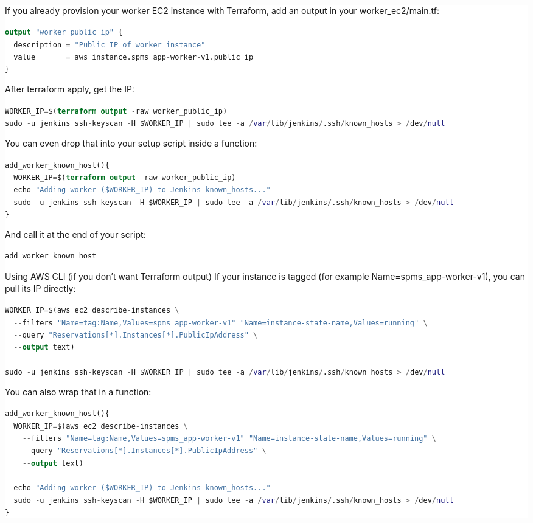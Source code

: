 If you already provision your worker EC2 instance with Terraform, add an output in your worker_ec2/main.tf:
```terraform 
output "worker_public_ip" {
  description = "Public IP of worker instance"
  value       = aws_instance.spms_app-worker-v1.public_ip
}
```

After terraform apply, get the IP:
```terraform
WORKER_IP=$(terraform output -raw worker_public_ip)
sudo -u jenkins ssh-keyscan -H $WORKER_IP | sudo tee -a /var/lib/jenkins/.ssh/known_hosts > /dev/null
```

You can even drop that into your setup script inside a function:
```terraform
add_worker_known_host(){
  WORKER_IP=$(terraform output -raw worker_public_ip)
  echo "Adding worker ($WORKER_IP) to Jenkins known_hosts..."
  sudo -u jenkins ssh-keyscan -H $WORKER_IP | sudo tee -a /var/lib/jenkins/.ssh/known_hosts > /dev/null
}
```

And call it at the end of your script:
```terraform
add_worker_known_host
```

Using AWS CLI (if you don’t want Terraform output)
If your instance is tagged (for example Name=spms_app-worker-v1), you can pull its IP directly:
```terraform
WORKER_IP=$(aws ec2 describe-instances \
  --filters "Name=tag:Name,Values=spms_app-worker-v1" "Name=instance-state-name,Values=running" \
  --query "Reservations[*].Instances[*].PublicIpAddress" \
  --output text)

sudo -u jenkins ssh-keyscan -H $WORKER_IP | sudo tee -a /var/lib/jenkins/.ssh/known_hosts > /dev/null
```

You can also wrap that in a function:
```terraform
add_worker_known_host(){
  WORKER_IP=$(aws ec2 describe-instances \
    --filters "Name=tag:Name,Values=spms_app-worker-v1" "Name=instance-state-name,Values=running" \
    --query "Reservations[*].Instances[*].PublicIpAddress" \
    --output text)

  echo "Adding worker ($WORKER_IP) to Jenkins known_hosts..."
  sudo -u jenkins ssh-keyscan -H $WORKER_IP | sudo tee -a /var/lib/jenkins/.ssh/known_hosts > /dev/null
}
```
